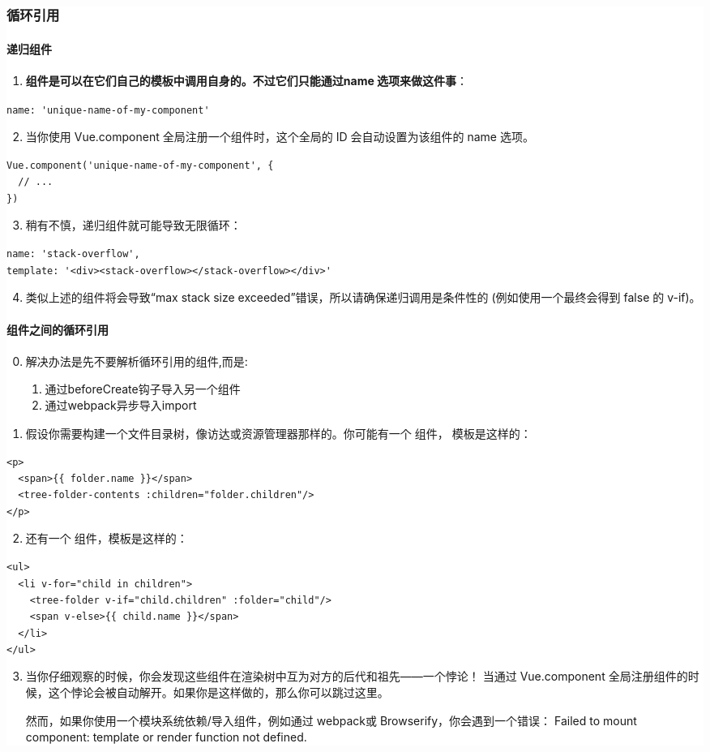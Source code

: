 ### 循环引用
#### 递归组件
1. **组件是可以在它们自己的模板中调用自身的。不过它们只能通过name 选项来做这件事**：

```
name: 'unique-name-of-my-component'
```

2. 当你使用 Vue.component 全局注册一个组件时，这个全局的 ID 会自动设置为该组件的 name 选项。

```
Vue.component('unique-name-of-my-component', {
  // ...
})
```

3. 稍有不慎，递归组件就可能导致无限循环：

```
name: 'stack-overflow',
template: '<div><stack-overflow></stack-overflow></div>'
```

4. 类似上述的组件将会导致“max stack size exceeded”错误，所以请确保递归调用是条件性的 (例如使用一个最终会得到 false 的
v-if)。

#### 组件之间的循环引用
0. 解决办法是先不要解析循环引用的组件,而是:
	1. 通过beforeCreate钩子导入另一个组件
	2. 通过webpack异步导入import

1. 假设你需要构建一个文件目录树，像访达或资源管理器那样的。你可能有一个 <tree-folder> 组件，
模板是这样的：

```
<p>
  <span>{{ folder.name }}</span>
  <tree-folder-contents :children="folder.children"/>
</p>
```

2. 还有一个 <tree-folder-contents> 组件，模板是这样的：

```
<ul>
  <li v-for="child in children">
    <tree-folder v-if="child.children" :folder="child"/>
    <span v-else>{{ child.name }}</span>
  </li>
</ul>
```

3. 当你仔细观察的时候，你会发现这些组件在渲染树中互为对方的后代和祖先——一个悖论！
当通过 Vue.component 全局注册组件的时候，这个悖论会被自动解开。如果你是这样做的，那么你可以跳过这里。

	然而，如果你使用一个模块系统依赖/导入组件，例如通过 webpack或 Browserify，你会遇到一个错误：
Failed to mount component: template or render function not defined.
